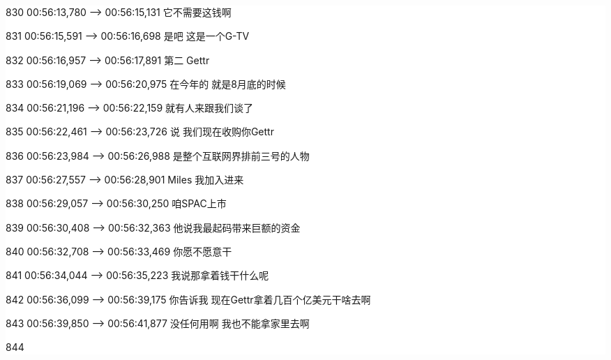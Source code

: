 830
00:56:13,780 –&gt; 00:56:15,131
它不需要这钱啊
 
831
00:56:15,591 –&gt; 00:56:16,698
是吧 这是一个G-TV
 
832
00:56:16,957 –&gt; 00:56:17,891
第二 Gettr
 
833
00:56:19,069 –&gt; 00:56:20,975
在今年的 就是8月底的时候
 
834
00:56:21,196 –&gt; 00:56:22,159
就有人来跟我们谈了
 
835
00:56:22,461 –&gt; 00:56:23,726
说 我们现在收购你Gettr
 
836
00:56:23,984 –&gt; 00:56:26,988
是整个互联网界排前三号的人物
 
837
00:56:27,557 –&gt; 00:56:28,901
Miles 我加入进来
 
838
00:56:29,057 –&gt; 00:56:30,250
咱SPAC上市
 
839
00:56:30,408 –&gt; 00:56:32,363
他说我最起码带来巨额的资金
 
840
00:56:32,708 –&gt; 00:56:33,469
你愿不愿意干
 
841
00:56:34,044 –&gt; 00:56:35,223
我说那拿着钱干什么呢
 
842
00:56:36,099 –&gt; 00:56:39,175
你告诉我 现在Gettr拿着几百个亿美元干啥去啊
 
843
00:56:39,850 –&gt; 00:56:41,877
没任何用啊 我也不能拿家里去啊
 
844
